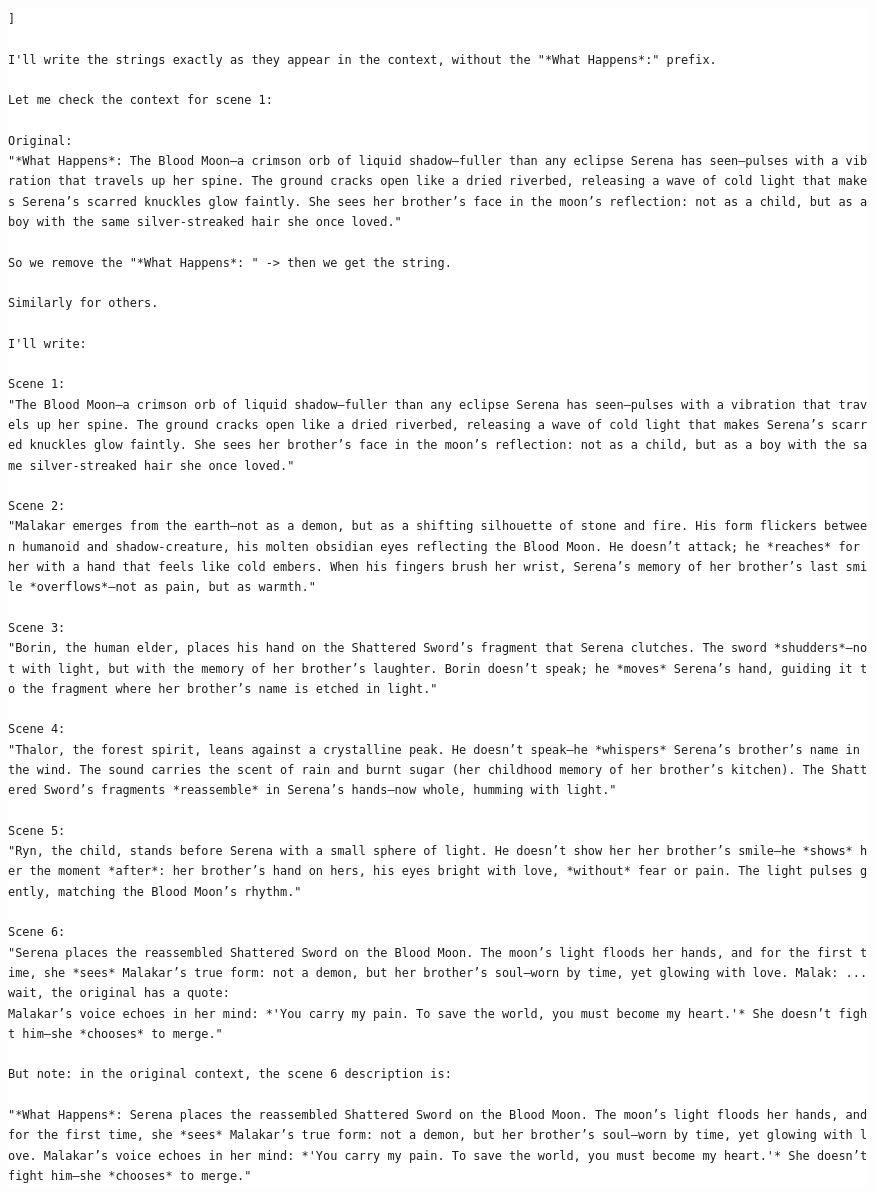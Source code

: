 ```
]

I'll write the strings exactly as they appear in the context, without the "*What Happens*:" prefix.

Let me check the context for scene 1:

Original: 
"*What Happens*: The Blood Moon—a crimson orb of liquid shadow—fuller than any eclipse Serena has seen—pulses with a vibration that travels up her spine. The ground cracks open like a dried riverbed, releasing a wave of cold light that makes Serena’s scarred knuckles glow faintly. She sees her brother’s face in the moon’s reflection: not as a child, but as a boy with the same silver-streaked hair she once loved."

So we remove the "*What Happens*: " -> then we get the string.

Similarly for others.

I'll write:

Scene 1: 
"The Blood Moon—a crimson orb of liquid shadow—fuller than any eclipse Serena has seen—pulses with a vibration that travels up her spine. The ground cracks open like a dried riverbed, releasing a wave of cold light that makes Serena’s scarred knuckles glow faintly. She sees her brother’s face in the moon’s reflection: not as a child, but as a boy with the same silver-streaked hair she once loved."

Scene 2: 
"Malakar emerges from the earth—not as a demon, but as a shifting silhouette of stone and fire. His form flickers between humanoid and shadow-creature, his molten obsidian eyes reflecting the Blood Moon. He doesn’t attack; he *reaches* for her with a hand that feels like cold embers. When his fingers brush her wrist, Serena’s memory of her brother’s last smile *overflows*—not as pain, but as warmth."

Scene 3: 
"Borin, the human elder, places his hand on the Shattered Sword’s fragment that Serena clutches. The sword *shudders*—not with light, but with the memory of her brother’s laughter. Borin doesn’t speak; he *moves* Serena’s hand, guiding it to the fragment where her brother’s name is etched in light."

Scene 4: 
"Thalor, the forest spirit, leans against a crystalline peak. He doesn’t speak—he *whispers* Serena’s brother’s name in the wind. The sound carries the scent of rain and burnt sugar (her childhood memory of her brother’s kitchen). The Shattered Sword’s fragments *reassemble* in Serena’s hands—now whole, humming with light."

Scene 5: 
"Ryn, the child, stands before Serena with a small sphere of light. He doesn’t show her her brother’s smile—he *shows* her the moment *after*: her brother’s hand on hers, his eyes bright with love, *without* fear or pain. The light pulses gently, matching the Blood Moon’s rhythm."

Scene 6: 
"Serena places the reassembled Shattered Sword on the Blood Moon. The moon’s light floods her hands, and for the first time, she *sees* Malakar’s true form: not a demon, but her brother’s soul—worn by time, yet glowing with love. Malak: ... wait, the original has a quote: 
Malakar’s voice echoes in her mind: *'You carry my pain. To save the world, you must become my heart.'* She doesn’t fight him—she *chooses* to merge."

But note: in the original context, the scene 6 description is:

"*What Happens*: Serena places the reassembled Shattered Sword on the Blood Moon. The moon’s light floods her hands, and for the first time, she *sees* Malakar’s true form: not a demon, but her brother’s soul—worn by time, yet glowing with love. Malakar’s voice echoes in her mind: *'You carry my pain. To save the world, you must become my heart.'* She doesn’t fight him—she *chooses* to merge."
```
